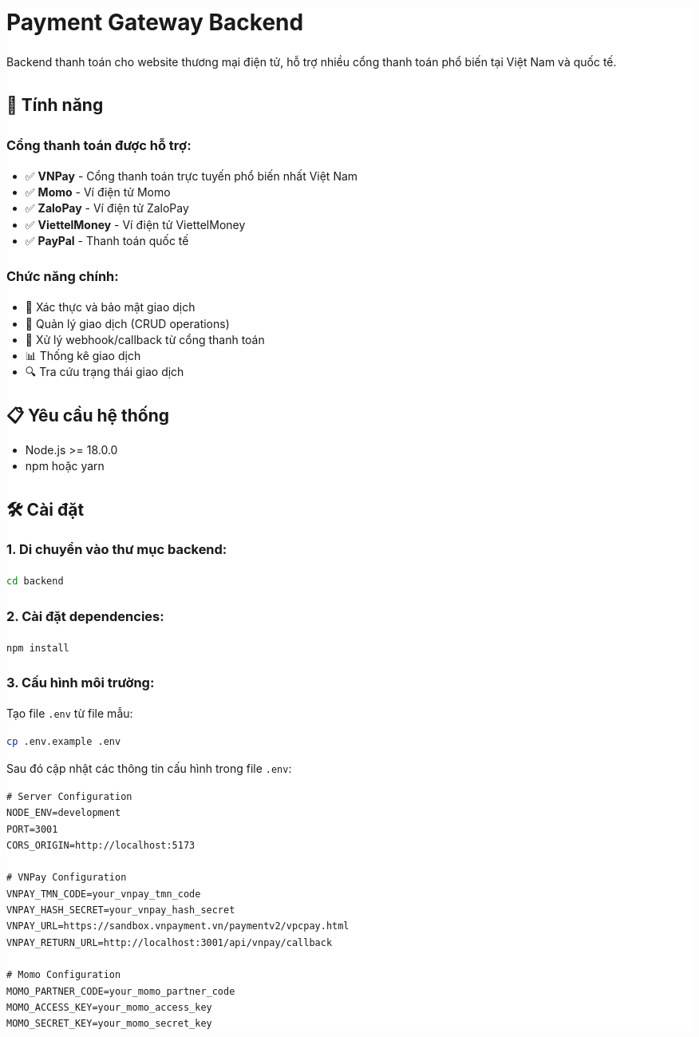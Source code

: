 # Payment Gateway Backend

Backend thanh toán cho website thương mại điện tử, hỗ trợ nhiều cổng thanh toán phổ biến tại Việt Nam và quốc tế.

## 🚀 Tính năng

### Cổng thanh toán được hỗ trợ:
- ✅ **VNPay** - Cổng thanh toán trực tuyến phổ biến nhất Việt Nam
- ✅ **Momo** - Ví điện tử Momo
- ✅ **ZaloPay** - Ví điện tử ZaloPay
- ✅ **ViettelMoney** - Ví điện tử ViettelMoney
- ✅ **PayPal** - Thanh toán quốc tế

### Chức năng chính:
- 🔐 Xác thực và bảo mật giao dịch
- 📝 Quản lý giao dịch (CRUD operations)
- 🔔 Xử lý webhook/callback từ cổng thanh toán
- 📊 Thống kê giao dịch
- 🔍 Tra cứu trạng thái giao dịch

## 📋 Yêu cầu hệ thống

- Node.js >= 18.0.0
- npm hoặc yarn

## 🛠️ Cài đặt

### 1. Di chuyển vào thư mục backend:
```bash
cd backend
```

### 2. Cài đặt dependencies:
```bash
npm install
```

### 3. Cấu hình môi trường:
Tạo file `.env` từ file mẫu:
```bash
cp .env.example .env
```

Sau đó cập nhật các thông tin cấu hình trong file `.env`:

```env
# Server Configuration
NODE_ENV=development
PORT=3001
CORS_ORIGIN=http://localhost:5173

# VNPay Configuration
VNPAY_TMN_CODE=your_vnpay_tmn_code
VNPAY_HASH_SECRET=your_vnpay_hash_secret
VNPAY_URL=https://sandbox.vnpayment.vn/paymentv2/vpcpay.html
VNPAY_RETURN_URL=http://localhost:3001/api/vnpay/callback

# Momo Configuration
MOMO_PARTNER_CODE=your_momo_partner_code
MOMO_ACCESS_KEY=your_momo_access_key
MOMO_SECRET_KEY=your_momo_secret_key
```